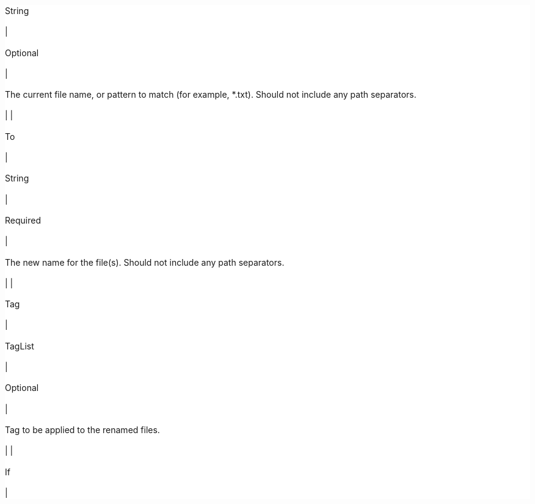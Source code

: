 String

 | 

Optional

 | 

The current file name, or pattern to match (for example, \*.txt). Should not include any path separators.

 |
| 

To

 | 

String

 | 

Required

 | 

The new name for the file(s). Should not include any path separators.

 |
| 

Tag

 | 

TagList

 | 

Optional

 | 

Tag to be applied to the renamed files.

 |
| 

If

 | 
